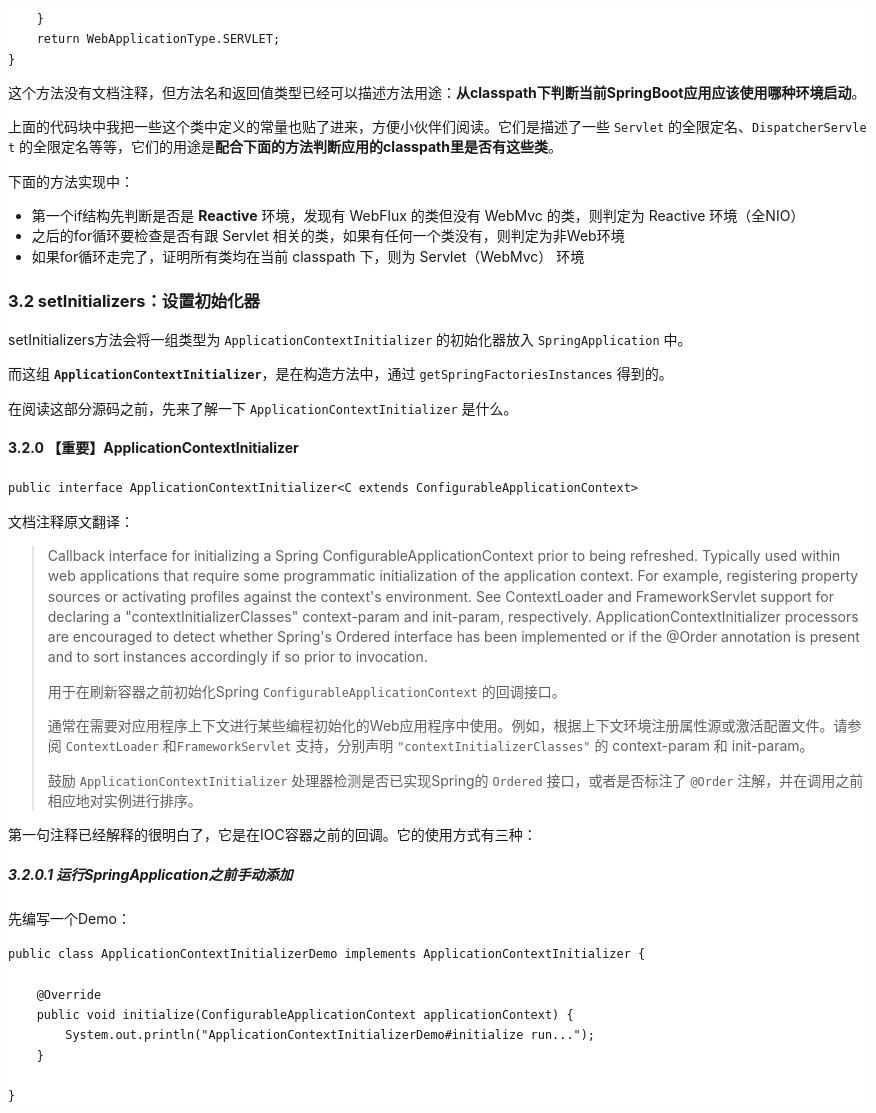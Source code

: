 ```
    }
    return WebApplicationType.SERVLET;
}
```

这个方法没有文档注释，但方法名和返回值类型已经可以描述方法用途：**从classpath下判断当前SpringBoot应用应该使用哪种环境启动**。

上面的代码块中我把一些这个类中定义的常量也贴了进来，方便小伙伴们阅读。它们是描述了一些 `Servlet` 的全限定名、`DispatcherServlet` 的全限定名等等，它们的用途是**配合下面的方法判断应用的classpath里是否有这些类**。

下面的方法实现中：

* 第一个if结构先判断是否是 **Reactive** 环境，发现有 WebFlux 的类但没有 WebMvc 的类，则判定为 Reactive 环境（全NIO）
* 之后的for循环要检查是否有跟 Servlet 相关的类，如果有任何一个类没有，则判定为非Web环境
* 如果for循环走完了，证明所有类均在当前 classpath 下，则为 Servlet（WebMvc） 环境

### 3.2 setInitializers：设置初始化器

setInitializers方法会将一组类型为 `ApplicationContextInitializer` 的初始化器放入 `SpringApplication` 中。

而这组 **`ApplicationContextInitializer`**，是在构造方法中，通过 `getSpringFactoriesInstances` 得到的。

在阅读这部分源码之前，先来了解一下 `ApplicationContextInitializer` 是什么。

#### 3.2.0 【重要】ApplicationContextInitializer

```
public interface ApplicationContextInitializer<C extends ConfigurableApplicationContext>
```

文档注释原文翻译：

> Callback interface for initializing a Spring ConfigurableApplicationContext prior to being refreshed. Typically used within web applications that require some programmatic initialization of the application context. For example, registering property sources or activating profiles against the context's environment. See ContextLoader and FrameworkServlet support for declaring a "contextInitializerClasses" context-param and init-param, respectively. ApplicationContextInitializer processors are encouraged to detect whether Spring's Ordered interface has been implemented or if the \@Order annotation is present and to sort instances accordingly if so prior to invocation.
>
> 用于在刷新容器之前初始化Spring `ConfigurableApplicationContext` 的回调接口。
>
> 通常在需要对应用程序上下文进行某些编程初始化的Web应用程序中使用。例如，根据上下文环境注册属性源或激活配置文件。请参阅 `ContextLoader` 和`FrameworkServlet` 支持，分别声明 `"contextInitializerClasses"` 的 context-param 和 init-param。
>
> 鼓励 `ApplicationContextInitializer` 处理器检测是否已实现Spring的 `Ordered` 接口，或者是否标注了 `@Order` 注解，并在调用之前相应地对实例进行排序。

第一句注释已经解释的很明白了，它是在IOC容器之前的回调。它的使用方式有三种：

##### 3.2.0.1 运行SpringApplication之前手动添加

先编写一个Demo：

```
public class ApplicationContextInitializerDemo implements ApplicationContextInitializer {
    
    @Override
    public void initialize(ConfigurableApplicationContext applicationContext) {
        System.out.println("ApplicationContextInitializerDemo#initialize run...");
    }
    
}
```

